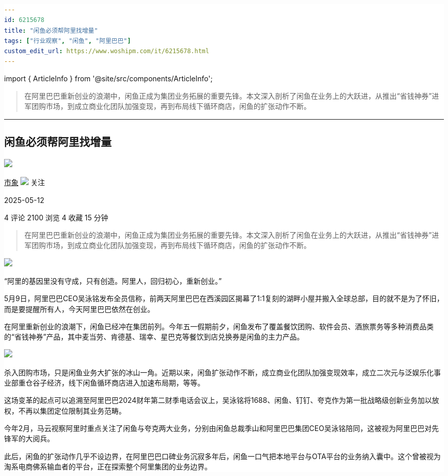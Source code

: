 ```yaml
---
id: 6215678
title: "闲鱼必须帮阿里找增量"
tags: ["行业观察", "闲鱼", "阿里巴巴"]
custom_edit_url: https://www.woshipm.com/it/6215678.html
---
```

import { ArticleInfo } from '@site/src/components/ArticleInfo';

<ArticleInfo
    author="市象"
    authorLink="https://www.woshipm.com/u/826464"
    published="2025-05-12"
    views={2100}
    comments={4}
    collects={4}
/>

> 在阿里巴巴重新创业的浪潮中，闲鱼正成为集团业务拓展的重要先锋。本文深入剖析了闲鱼在业务上的大跃进，从推出“省钱神券”进军团购市场，到成立商业化团队加强变现，再到布局线下循环商店，闲鱼的扩张动作不断。

---

## 闲鱼必须帮阿里找增量

[![](https://static.woshipm.com/view/woshipm_api_def_20240829104203_6543.jpg?imageView2/1/w/72/h/72/q/100)](https://www.woshipm.com/u/826464)

[市象](https://www.woshipm.com/u/826464) ![](https://static.woshipm.com/tag/1122_1@2x.png) 关注

2025-05-12

4 评论 2100 浏览 4 收藏 15 分钟

> 在阿里巴巴重新创业的浪潮中，闲鱼正成为集团业务拓展的重要先锋。本文深入剖析了闲鱼在业务上的大跃进，从推出“省钱神券”进军团购市场，到成立商业化团队加强变现，再到布局线下循环商店，闲鱼的扩张动作不断。

![](https://image.woshipm.com/2023/04/13/47dc4078-d9eb-11ed-a6e8-00163e0b5ff3.jpg)

“阿里的基因里没有守成，只有创造。阿里人，回归初心，重新创业。”

5月9日，阿里巴巴CEO吴泳铭发布全员信称，前两天阿里巴巴在西溪园区揭幕了1:1复刻的湖畔小屋并搬入全球总部，目的就不是为了怀旧，而是要提醒所有人，今天阿里巴巴依然在创业。

在阿里重新创业的浪潮下，闲鱼已经冲在集团前列。今年五一假期前夕，闲鱼发布了覆盖餐饮团购、软件会员、酒旅票务等多种消费品类的“省钱神券”产品，其中麦当劳、肯德基、瑞幸、星巴克等餐饮到店兑换券是闲鱼的主力产品。

![](https://image.woshipm.com/wp-files/2025/05/JCMxBMYvK92tFJGWeV8u.png)

杀入团购市场，只是闲鱼业务大扩张的冰山一角。近期以来，闲鱼扩张动作不断，成立商业化团队加强变现效率，成立二次元与泛娱乐化事业部重仓谷子经济，线下闲鱼循环商店进入加速布局期，等等。

这场变革的起点可以追溯至阿里巴巴2024财年第二财季电话会议上，吴泳铭将1688、闲鱼、钉钉、夸克作为第一批战略级创新业务加以放权，不再以集团定位限制其业务范畴。

今年2月，马云视察阿里时重点关注了闲鱼与夸克两大业务，分别由闲鱼总裁季山和阿里巴巴集团CEO吴泳铭陪同，这被视为阿里巴巴对先锋军的大阅兵。

此后，闲鱼的扩张动作几乎不设边界，在阿里巴巴口碑业务沉寂多年后，闲鱼一口气把本地平台与OTA平台的业务纳入囊中。这个曾被视为淘系电商佛系输血者的平台，正在探索整个阿里集团的业务边界。
